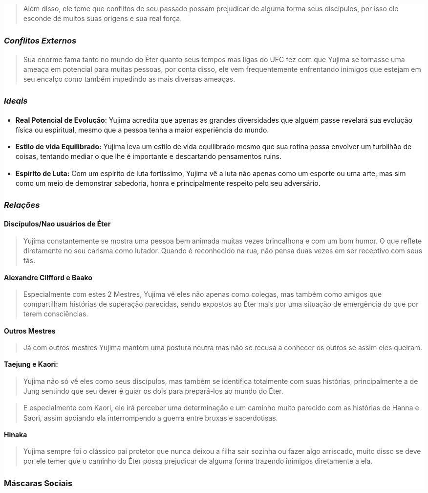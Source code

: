 > Além disso, ele teme que conflitos de seu passado possam prejudicar de alguma forma seus discípulos, por isso ele esconde de muitos suas origens e sua real força. 
### *Conflitos Externos*

> Sua enorme fama tanto no mundo do Éter quanto seus tempos mas ligas do UFC fez com que Yujima se tornasse uma ameaça em potencial para muitas pessoas, por conta disso, ele vem frequentemente enfrentando inimigos que estejam em seu encalço como também impedindo as mais diversas ameaças. 
### *Ideais*

* **Real Potencial de Evolução**: Yujima acredita que apenas as grandes diversidades que alguém passe revelará sua evolução física ou espiritual, mesmo que a pessoa tenha a maior experiência do mundo.

* **Estilo de vida Equilibrado:** Yujima leva um estilo de vida equilibrado mesmo que sua rotina possa envolver um turbilhão de coisas, tentando mediar o que lhe é importante e descartando pensamentos ruins.

* **Espírito de Luta:** Com um espírito de luta fortíssimo, Yujima vê a luta não apenas como um esporte ou uma arte, mas sim como um meio de demonstrar sabedoria, honra e principalmente respeito pelo seu adversário.
### *Relações* 

**Discípulos/Nao usuários de Éter**

> Yujima constantemente se mostra uma pessoa bem animada muitas vezes brincalhona e com um bom humor. O que reflete diretamente no seu carisma como lutador. Quando é reconhecido na rua, não pensa duas vezes em ser receptivo com seus fãs. 

**Alexandre Clifford e Baako**

> Especialmente com estes 2 Mestres, Yujima vê eles não apenas como colegas, mas também como amigos que compartilham histórias de superação parecidas, sendo expostos ao Éter mais por uma situação de emergência do que por terem consciências. 

**Outros Mestres**

> Já com outros mestres Yujima mantém uma postura neutra mas não se recusa a conhecer os outros se assim eles queiram.

**Taejung e Kaori:**

> Yujima não só vê eles como seus discípulos, mas também se identifica totalmente com suas histórias, principalmente a de Jung sentindo que seu dever é guiar os dois para prepará-los ao mundo do Éter.  

> E especialmente com Kaori, ele irá perceber uma determinação e um caminho muito parecido com as histórias de Hanna e Saori, assim apoiando ela interrompendo a guerra entre bruxas e sacerdotisas.

**Hinaka**

> Yujima sempre foi o clássico pai protetor que nunca deixou a filha sair sozinha ou fazer algo arriscado, muito disso se deve por ele temer que o caminho do Éter possa prejudicar de alguma forma trazendo inimigos diretamente a ela. 
### Máscaras Sociais
